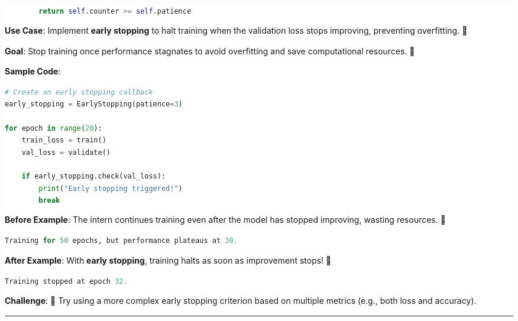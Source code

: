 ```python
        return self.counter >= self.patience
```

**Use Case**: Implement **early stopping** to halt training when the validation loss stops improving, preventing overfitting. 🛑

**Goal**: Stop training once performance stagnates to avoid overfitting and save computational resources. 🎯

**Sample Code**:

```python
# Create an early stopping callback
early_stopping = EarlyStopping(patience=3)

for epoch in range(20):
    train_loss = train()
    val_loss = validate()

    if early_stopping.check(val_loss):
        print("Early stopping triggered!")
        break
```

**Before Example**: The intern continues training even after the model has stopped improving, wasting resources. 😬

```python
Training for 50 epochs, but performance plateaus at 30.
```

**After Example**: With **early stopping**, training halts as soon as improvement stops! 🛑

```python
Training stopped at epoch 32.
```

**Challenge**: 🌟 Try using a more complex early stopping criterion based on multiple metrics (e.g., both loss and accuracy).

---